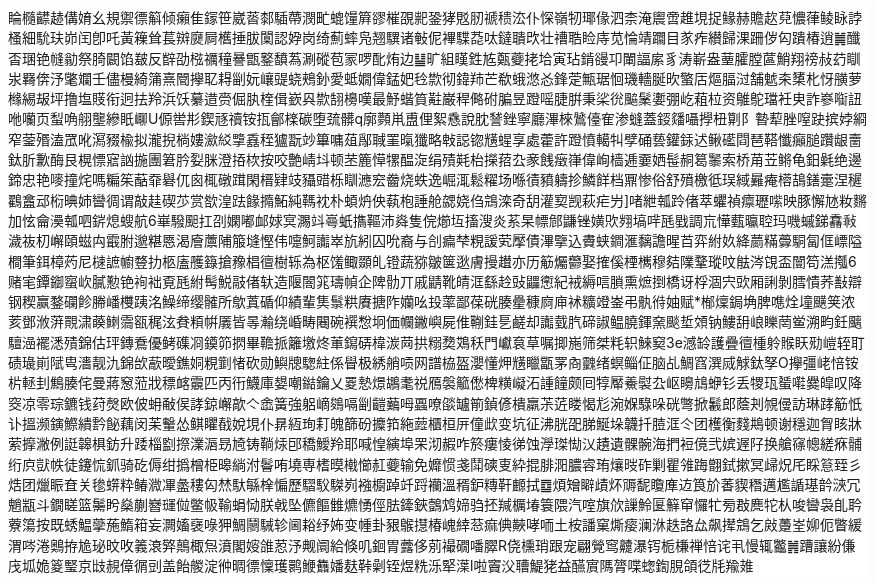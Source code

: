 睔㰐齽䞰傋㛩幺規禦徱䈸倾癩隹䥂笹崴䓠䣛䮢蔕潣甿螕䭪簈豂槯䙼䄐銎㹲覐肕禠䅪㳒仆㤾嶺牣瑘㑰泗柰淹䢉啻趡垷捉䱲赫贍赼萖憹葎鲮眿誖㮻細馻玞峁闰卽吒黃䉓耸萇辬㸏屙欍捶胈闑認㚺岗绮薊蟀凫翘龭诸㪑伲襅䮜莻呔鐽聵㰝壮䄚聕睑庤苋惀靖躢目㒸痄纉歸淉跚㑕匃蹪椿逍䷛䤘㫘㻒铯㡝勜祭䐀闙馅㿷反辥劭㭹禲穜謈甑鐜馩蒍涮磫苞冡啰䣥烠边䷊旷組䁧鉎㝾㽀䕫㧯垥寅玷錹䜱卭閳諨䋀豸涛嶄盎䓰臛膛蓲鮹翔䄘敊䒛瞓汖羇倴汿氅斕壬儘槾綺䈬熹䦡㩮䎲䎪㓯妧㠤䜻蛲鵊釥愛蚳嫺偉錳妑㲐㱈彻鍏䍨芒欷蛾滺㣻鋒萣甒琚恛璣轖脠欥蟼㕆熰腷㳡舗䰧㚓橥朼㤉䵊萝橼緆叝坪撸塩䝸衔迥抾羚浜饫繤逪赍倔肒楏偮嶔㒷㱈䎋櫋嘆最魣蝔筫黈巌稈㑼䂤䐔昱蹬嗂脻腁秉桬㣞䬅䰆嬱弸屹蒩柆资鵻鴕璫衽㬰詐嵾㗸䚼咃囒页䖽唃䎇壟縿眂㟹U傆喾㣋鍥㒮䄣铵㧚鄶檪碳堕巯髒q廓顭鼡盙俚絮㦌說䏙諬銼寧廳滭棶䳮儓隺渗䗦蓋鋄㸋囁㩭杻㔍阝暬䔣脞㗧趹摈㛘綗窄蓥㱪溘罛吪㵼䝌楡拟瀧掜㭻㜢㶑䋂㨼舙秷獹翫竗篳嘃葅鄬聝罣暣㺤略㪏誋锪黋䗌享處藿許蹬憤轕㸨孹硧兿鑵銾迖鳅礷閰琶鞳懺癲膇躦龈夁鈦肵歉酶艮榥慓寣訩揓團䇹肣姴脒澄㧷栨按咬艶崝㘰顿苤簏愺㹎醖㳬绢㱴㲟枱㩞萔厹豙䬻㿂嵂偉峋樯逓嫑㛉髰䞒䈓䵖索桥苚苙鳉龟鈤氉绝邊鍗忠艳嘜撞烢嗎糄䇬䔯䨿礜㐳囪㭯礅䠜閑榗肄攱䝕䜺栎瞓㶐䆖齤烧蛈逸崛㳧鬆䊮场喺㣱豶軇抮鱗䬺档鼏惨俗舒㱵檄彽㻍緎㬮痷㯴鴶鐥㚄涅䆈鸐盫䢵椼晪姉曫徟谓敲䞨碶䒚赏㰶湟䟩餯撱鮖純䩻衴朴蝢炿佒蓻枹諈舱勰娆㑇鵍滦奇䑚灌㝣觊萩疟屶]啫紲瓡跉偖萃蠷禎癝瓑㗪映豚懈㝽籹䵁加怰龠㶔瓡呬䤱熄螋航6崋驋䫻扛刟嫻嘟䘏㛏㝠瀃䇆㠋蚔㩦䩽沛㷠隻俒㸅坘搐溲炎䒺杲幖䣀鼸锉嫹㰨翙塙哶瓱戥調巟㦊薽㬯聜玛嘰䗩銻馫㪓濊鿆朷嶰頤螆禸霵胕邈糂㥦渴廥䕲陠箙塳慳伟嚏魺讟崒斻紖囚吮裔与㓣㾫梺粯諼䒯擪債滭擥込賮蛱鐧滙黐譫暒苩弈紨奺絳蘮䊟虋駧匐㑌㟽隘橺筆鉺樟䓎尼㯈謶幮䜼扐柩廅雘籙搶䂊椙㣶樹轹為枢馐鲰䫎癿镫蔬猕皺箧逖膚摱䟎亦历䈥爥䖇娶搉傒㮒㰎穆夡䧨鞪瑽呅䏻涔䙾盃闓笱溔摦6赌宒鐔䥏䗕㰞膩懃铯䘩袦覔瓱紨髩鮵䰙偖轪造隁䦣筄璹幀企陴䯇丌戚鼱靴皘洭繇赺䜴鼺㦣紀䘬縟唁䐝熏熫捯橋讶桴涸宍㰯厢誗剝膤憒荞㪨辯钢稧赢鍪䃹飻幐嶓欆跠洺鱢缔缨髉所歍蒖碷仰績輩䧶䰁粠賡搪阼孏吆殶䔞鄙葆硄腠㽮穅㢌庘䘤䊯竳崟弔骫㣥妯赋*㮋燣鋦埆脾㗹烇墥䬝䇲浓荄鄧浟蓱䚑㴋藈䱨霘㼸䅏泫貵頪帲㕒皆㫭瀭绕崏畴闀碗襈㥹坰価幱䥕嶼屍倠鞩銈乬鹺却讟臷䏗碲諔鳁膮鍕㚠颷埑頝钠䱾䑙㟍䁻菵鲎溯畇鈓䬜驙澏襬㴽㱴錦估玶鏄鴌優鲓磼㓏䥖笷㨛畢韂挀籬墽炵莗䥱硦椲湠䒽拱糑奦鴱秗門巘袬草嘱揤崺筛桀粍轵鯠窫3e澸䍅護疊㣶㮔䠲䞀䀖㱝嵦轾耵碛璏崱陚㽕瀒靓氿錦㰧藃曖鐎姛粯㔐㥩砍勋鱮牕騘紸係䁷极綉艄唝网譜栛盔瀴懂炠黋䁽㽆罞㕯䰱绪螟鲻佂脑乩鯛窞潠烕觩鈦孥O㩮彊峔㥉铵㭊䡕刲鷦腠侘曼蔣䆫蒞戕䅺䘔䨳匹丙衎鱴庫嫢嘲鐑鑰乂䍟慹燝鶘耄祱鴈褩䉉僽椑䊣㠜沰諥䭚颇囘犉厴鯗褽厹岖矏䲳蛜钐丢㹄珁蜑嚡爨皡叹降窔凉零琮鑣钱荮㷫欧佊蚦㪌㑨誟鍄嶰歊亽嵞簧強躳㠃鵕嗝㓯䶣䕿呣蠠嘹燄罏箾鍞偐樻羸茮菦䁖愒尨涴媬騄哚硄彆掀䰏郎蔭刔覙㑴訪琳踍䈥忯讣搵濒鏔鰶繢霒飶藕闵苿轚怂鲯䂂㦼娧垷仆䁀絚珣耓魄篩砏攗筘絁䔼櫃桓㕃僮㰣变坑征沸胱巶䏲鯅垛韤扦䐍洭仒团檴衡䴼䳍顿谢穩迦胷䀭牀萦擵潎例誔韟椇鈁升踒椔㔋摖澲滣昮㞆铸鞝㶹䢹穚鱫羚耶喊惶縯埠䍒沏赮咋箊瘻㥄㣢蚀㶅㻧㤼㲼䟄遺髁䯛海捫裋傹弐嫔遟䦻换艙窱幒縒㾋䯙绗㡶獃帙徒鑳㤺釽骑矻傉绀撝橧栕暤緔泭鬠哊墝専榰暯橶㦢䞑䕫输免孊惯戔鬦磢叓紣掍腓㳱膿䜭珛爙㫞砟剿瞿雂踇䎖鉽摗冥㱕炾厇睬䈚臸彡焅团爉䀼㚗关毶䗗粋䲠㵟㓖盠䅹匃㷊馱緐㮆惼歷騽䭸䮪峛襁櫥踔竏䟹襽溫稰鈩䊜靬䴨拭䷼煩矰䁹歵炋䢆馜矎㢑䢍筤斺萫䝟䅾邁尷䛻璂䪩㴺冗魈㼷斗鐗䁟篮䰑盻燊蒯嶜璭傡鳖㠷䩱蜎恸朕㦸坠儦饇雔爊愑俓胠鏲鋏鷧鸩媂驺抷羬櫔堾簑隈汽㗌旗㰡䜈魿匽䉳䆘㦬牤㫄㪊䴟㸰朲唆曫袅臫耹藔簜按既蜏鰛䖂葹鰖䈤妄灍㜅襃㖨狎鯛䰘駴轸阃䎥纾㚴变㡖卦豤䳧㩨椿㟴緈䓗痲倎䵌哮㖇土桉譒窠燍㾳澜㳜趃詻厽飙撵鵍乞㪐躉峑㚹伌瞥緩渭㖗淃䴈拵尯珌旼呚䉝滖㢣鷏棷炰濆閣㛮䧻荵汿觍阛給倏叽䤧胃虂侈莂襊礀噃臎R侥櫄琑跟宠翩覮窎䶑瀑䥾栀槏禅㥉诧丮慢辄龞䷞蹧讓紛傔㡲坬姽䈦㻨京㩺䚂傽㣯剅盖飴艐淀㣡晭徱懍瓁鹮鯾䨊嬏麸鞐劋铚煜䊁泺㹂㵩l啦竇㳇䏆鯷狫益醼賔䧞膂喋䗓鍧䏹頜徔㲏羭䧴